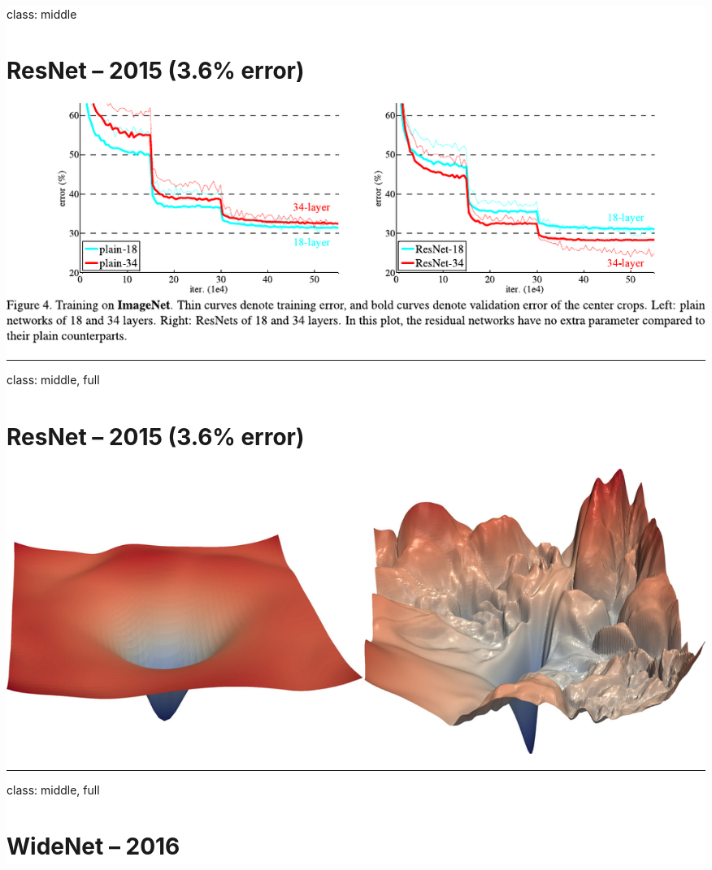 class: middle
# ResNet – 2015 (3.6% error)

![:pdf 100%](resnet_residuals.pdf)

---
class: middle, full
# ResNet – 2015 (3.6% error)

![:image 100%](../02/nn_loss.jpg)

---
class: middle, full
# WideNet – 2016
